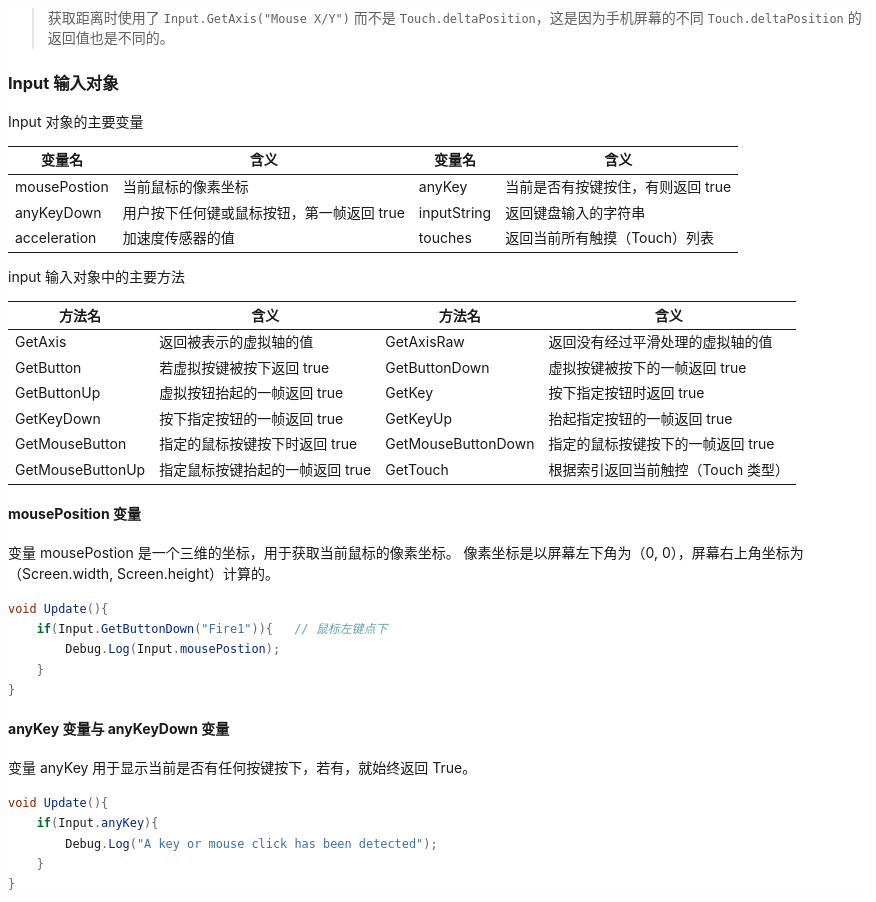 > 获取距离时使用了 `Input.GetAxis("Mouse X/Y")` 而不是 `Touch.deltaPosition`，这是因为手机屏幕的不同 `Touch.deltaPosition` 的返回值也是不同的。

### Input 输入对象

Input 对象的主要变量

|变量名|含义|变量名|含义|
|-|-|-|-|
|mousePostion|当前鼠标的像素坐标|anyKey|当前是否有按键按住，有则返回 true|
|anyKeyDown|用户按下任何键或鼠标按钮，第一帧返回 true|inputString|返回键盘输入的字符串|
|acceleration|加速度传感器的值|touches|返回当前所有触摸（Touch）列表|

input 输入对象中的主要方法

|方法名|含义|方法名|含义|
|-|-|-|-|
|GetAxis|返回被表示的虚拟轴的值|GetAxisRaw|返回没有经过平滑处理的虚拟轴的值|
|GetButton|若虚拟按键被按下返回 true|GetButtonDown|虚拟按键被按下的一帧返回 true|
|GetButtonUp|虚拟按钮抬起的一帧返回 true|GetKey|按下指定按钮时返回 true|
|GetKeyDown|按下指定按钮的一帧返回 true|GetKeyUp|抬起指定按钮的一帧返回 true|
|GetMouseButton|指定的鼠标按键按下时返回 true|GetMouseButtonDown|指定的鼠标按键按下的一帧返回 true|
|GetMouseButtonUp|指定鼠标按键抬起的一帧返回 true|GetTouch|根据索引返回当前触控（Touch 类型）|

#### mousePosition 变量

变量 mousePostion 是一个三维的坐标，用于获取当前鼠标的像素坐标。
像素坐标是以屏幕左下角为（0, 0），屏幕右上角坐标为（Screen.width, Screen.height）计算的。

```csharp
void Update(){
	if(Input.GetButtonDown("Fire1")){   // 鼠标左键点下
		Debug.Log(Input.mousePostion);
	}
}
```

#### anyKey 变量与 anyKeyDown 变量

变量 anyKey 用于显示当前是否有任何按键按下，若有，就始终返回 True。

```csharp
void Update(){
	if(Input.anyKey){
		Debug.Log("A key or mouse click has been detected");
	}
}
```
